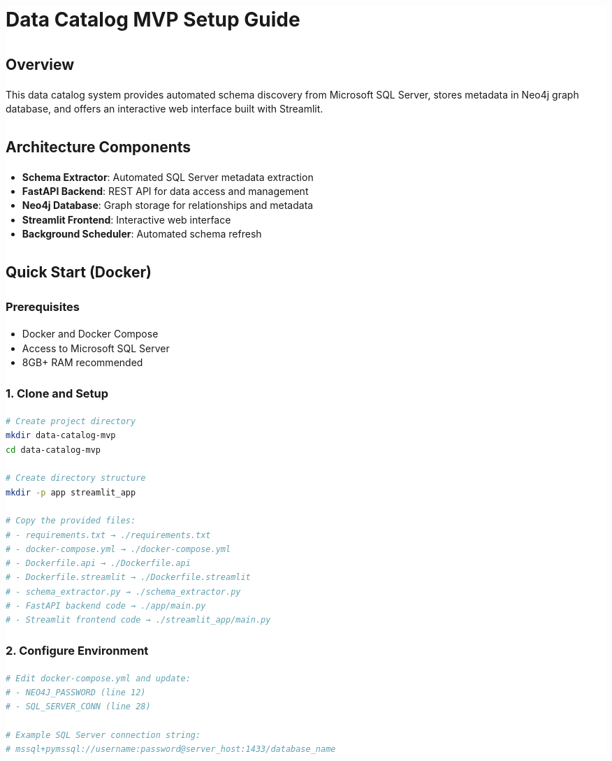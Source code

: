 # Data Catalog MVP Setup Guide

## Overview

This data catalog system provides automated schema discovery from Microsoft SQL Server, stores metadata in Neo4j graph database, and offers an interactive web interface built with Streamlit.

## Architecture Components

- **Schema Extractor**: Automated SQL Server metadata extraction
- **FastAPI Backend**: REST API for data access and management
- **Neo4j Database**: Graph storage for relationships and metadata
- **Streamlit Frontend**: Interactive web interface
- **Background Scheduler**: Automated schema refresh

## Quick Start (Docker)

### Prerequisites
- Docker and Docker Compose
- Access to Microsoft SQL Server
- 8GB+ RAM recommended

### 1. Clone and Setup

```bash
# Create project directory
mkdir data-catalog-mvp
cd data-catalog-mvp

# Create directory structure
mkdir -p app streamlit_app

# Copy the provided files:
# - requirements.txt → ./requirements.txt
# - docker-compose.yml → ./docker-compose.yml
# - Dockerfile.api → ./Dockerfile.api
# - Dockerfile.streamlit → ./Dockerfile.streamlit
# - schema_extractor.py → ./schema_extractor.py
# - FastAPI backend code → ./app/main.py
# - Streamlit frontend code → ./streamlit_app/main.py
```

### 2. Configure Environment

```bash
# Edit docker-compose.yml and update:
# - NEO4J_PASSWORD (line 12)
# - SQL_SERVER_CONN (line 28)

# Example SQL Server connection string:
# mssql+pymssql://username:password@server_host:1433/database_name
```
